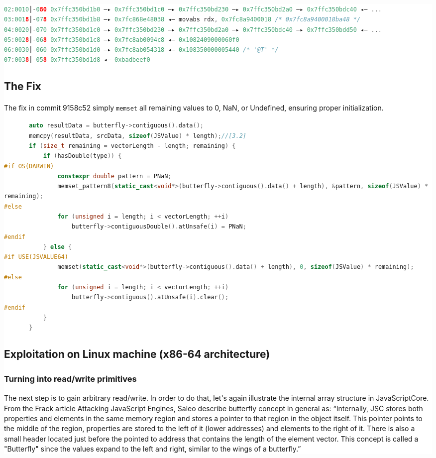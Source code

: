 ```cpp
02:0010│-080 0x7ffc350bd1b0 —▸ 0x7ffc350bd1c0 —▸ 0x7ffc350bd230 —▸ 0x7ffc350bd2a0 —▸ 0x7ffc350bdc40 ◂— ...
03:0018│-078 0x7ffc350bd1b8 —▸ 0x7fc868e48038 ◂— movabs rdx, 0x7fc8a9400018 /* 0x7fc8a9400018ba48 */
04:0020│-070 0x7ffc350bd1c0 —▸ 0x7ffc350bd230 —▸ 0x7ffc350bd2a0 —▸ 0x7ffc350bdc40 —▸ 0x7ffc350bdd50 ◂— ...
05:0028│-068 0x7ffc350bd1c8 —▸ 0x7fc8ab0094c8 ◂— 0x1082409000060f0
06:0030│-060 0x7ffc350bd1d0 —▸ 0x7fc8ab054318 ◂— 0x108350000005440 /* '@T' */
07:0038│-058 0x7ffc350bd1d8 ◂— 0xbadbeef0

```
## The Fix

The fix in commit 9158c52 simply `memset` all remaining values to 0, NaN, or Undefined, ensuring proper initialization. 

```cpp
       auto resultData = butterfly->contiguous().data();
       memcpy(resultData, srcData, sizeof(JSValue) * length);//[3.2]
       if (size_t remaining = vectorLength - length; remaining) {
           if (hasDouble(type)) {
#if OS(DARWIN)
               constexpr double pattern = PNaN;
               memset_pattern8(static_cast<void*>(butterfly->contiguous().data() + length), &pattern, sizeof(JSValue) * remaining);
#else
               for (unsigned i = length; i < vectorLength; ++i)
                   butterfly->contiguousDouble().atUnsafe(i) = PNaN;
#endif
           } else {
#if USE(JSVALUE64)
               memset(static_cast<void*>(butterfly->contiguous().data() + length), 0, sizeof(JSValue) * remaining);
#else
               for (unsigned i = length; i < vectorLength; ++i)
                   butterfly->contiguous().atUnsafe(i).clear();
#endif
           }
       }

```


## Exploitation on Linux machine (x86-64 architecture)

### Turning into read/write primitives 

The next step is to gain arbitrary read/write. In order to do that, let's again illustrate the internal array structure in JavaScriptCore. From the Frack article Attacking JavaScript Engines, Saleo describe butterfly concept in general as:
 “Internally, JSC stores both properties and elements in the same memory region and stores a pointer to that region in the object itself. This pointer points to the middle of the region, properties are stored to the left of it (lower addresses) and elements to the right of it. There is also a small header located just before the pointed to address that contains the length of the element vector. This concept is called a "Butterfly" since the values expand to the left and right, similar to the wings of a butterfly.”
